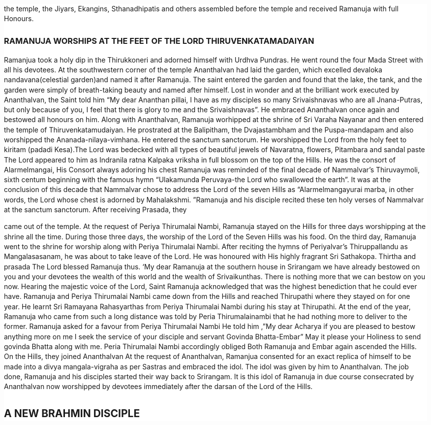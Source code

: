 the temple, the Jiyars, Ekangins, Sthanadhipatis and others assembled before the temple and received Ramanuja with full Honours. 

### RAMANUJA WORSHIPS AT THE FEET OF THE LORD THIRUVENKATAMADAIYAN 
Ramanjua took a holy dip in the Thirukkoneri and adorned himself with Urdhva Pundras. He went round the four Mada Street with all his devotees. At the southwestern corner of the temple Ananthalvan had laid the garden, which excelled devaloka nandavana(celestial garden)and named it after Ramanuja. The saint entered the garden and found that the lake, the tank, and the garden were simply of breath-taking beauty and named after himself. Lost in wonder and at the brilliant work executed by Ananthalvan, the Saint told him “My dear Ananthan pillai, I have as my disciples so many Srivaishnavas who are all Jnana-Putras, but only because of you, I feel that there is glory to me and the Srivaishnavas”. He embraced Ananthalvan once again and bestowed all honours on him. Along with Ananthalvan, Ramanuja worhipped at the shrine of Sri Varaha Nayanar and then entered the temple of Thiruvenkatamudaiyan. He prostrated at the Balipitham, the Dvajastambham and the Puspa-mandapam and also worshipped the Ananada-nilaya-vimhana. He entered the sanctum sanctorum. He worshipped the Lord from the holy feet to kiritam (padadi Kesa).The Lord was bedecked with all types of beautiful jewels of Navaratna, flowers, Pitambara and sandal paste The Lord appeared to him as Indranila ratna Kalpaka vriksha in full blossom on the top of the Hills. He was the consort of Alarmelmangai, His Consort always adoring his chest Ramanuja was reminded of the final decade of Nammalvar’s Thiruvaymoli, sixth centum beginning with the famous hymn “Ulakamunda Peruvaya-the Lord who swallowed the earth”. It was at the conclusion of this decade that Nammalvar chose to address the Lord of the seven Hills as “Alarmelmangayurai marba, in other words, the Lord whose chest is adorned by Mahalakshmi. ”Ramanuja and his disciple recited these ten holy verses of Nammalvar at the sanctum sanctorum. After receiving Prasada, they
 
came out of the temple. At the request of Periya Thirumalai Nambi, Ramanuja stayed on the Hills for three days worshipping at the shrine all the time. During those three days, the worship of the Lord of the Seven Hills was his food. On the third day, Ramanuja went to the shrine for worship along with Periya Thirumalai Nambi. After reciting the hymns of Periyalvar’s Thiruppallandu as Mangalasasanam, he was about to take leave of the Lord. He was honoured with His highly fragrant Sri Sathakopa. Thirtha and prasada The Lord blessed Ramanuja thus. ‘My dear Ramanuja at the southern house in Srirangam we have already bestowed on you and your devotees the wealth of this world and the wealth of Srivaikunthas. There is nothing more that we can bestow on you now. Hearing the majestic voice of the Lord, Saint Ramanuja acknowledged that was the highest benediction that he could ever have. Ramanuja and Periya Thirumalai Nambi came down from the Hills and reached Thirupathi where they stayed on for one year. He learnt Sri Ramayana Rahasyarthas from Periya Thirumalai Nambi during his stay at Thirupathi. At the end of the year, Ramanuja who came from such a long distance was told by Peria Thirumalainambi that he had nothing more to deliver to the former. Ramanuja asked for a favour from Periya Thirumalai Nambi He told him ,”My dear Acharya if you are pleased to bestow anything more on me I seek the service of your disciple and servant Govinda Bhatta-Embar” May it please your Holiness to send govinda Bhatta along with me. Peria Thirumalai Nambi accordingly obliged Both Ramanuja and Embar again ascended the Hills. On the Hills, they joined Ananthalvan At the request of Ananthalvan, Ramanjua consented for an exact replica of himself to be made into a divya mangala-vigraha as per Sastras and embraced the idol. The idol was given by him to Ananthalvan. The job done, Ramanuja and his disciples started their way back to Srirangam. It is this idol of Ramanuja in due course consecrated by Ananthalvan now worshipped by devotees immediately after the darsan of the Lord of the Hills.
 
## A NEW BRAHMIN DISCIPLE 